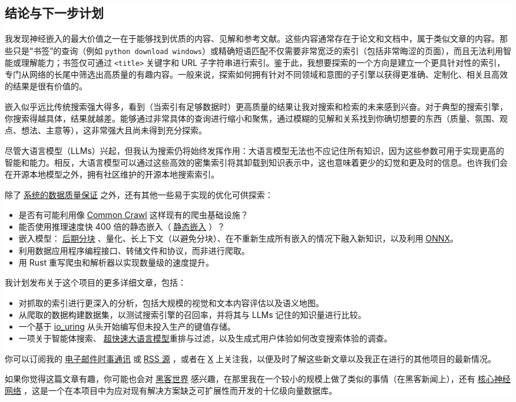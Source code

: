 ## 结论与下一步计划

我发现神经嵌入的最大价值之一在于能够找到优质的内容、见解和参考文献。这些内容通常存在于论文和文档中，属于类似文章的内容。那些只是“书签”的查询（例如 `python download windows`）或精确短语匹配不仅需要非常宽泛的索引（包括非常晦涩的页面），而且无法利用智能或理解能力；书签仅可通过 `<title>` 关键字和 URL 子字符串进行索引。鉴于此，我想要探索的一个方向是建立一个更具针对性的索引，专门从网络的长尾中筛选出高质量的有趣内容。一般来说，探索如何拥有针对不同领域和意图的子引擎以获得更准确、定制化、相关且高效的结果是很有价值的。

嵌入似乎远比传统搜索强大得多，看到（当索引有足够数据时）更高质量的结果让我对搜索和检索的未来感到兴奋。对于典型的搜索引擎，你搜索得越具体，结果就越差。能够通过非常具体的查询进行缩小和聚焦，通过模糊的见解和关系找到你确切想要的东西（质量、氛围、观点、想法、主意等），这非常强大且尚未得到充分探索。

尽管大语言模型（LLMs）兴起，但我认为搜索仍将始终发挥作用：大语言模型无法也不应记住所有知识，因为这些参数可用于实现更高的智能和能力。相反，大语言模型可以通过这些高效的密集索引将其卸载到知识表示中，这也意味着更少的幻觉和更及时的信息。也许我们会在开源本地模型之外，拥有社区维护的开源本地搜索索引。

除了 [系统的数据质量保证](https://blog.wilsonl.in/search-engine/#search-quality) 之外，还有其他一些易于实现的优化可供探索：

-   是否有可能利用像 [Common Crawl](https://commoncrawl.org/) 这样现有的爬虫基础设施？
-   能否使用推理速度快 400 倍的静态嵌入（ [静态嵌入](https://huggingface.co/blog/static-embeddings) ）？
-   嵌入模型： [后期分块](https://jina.ai/news/late-chunking-in-long-context-embedding-models/) 、量化、长上下文（以避免分块）、在不重新生成所有嵌入的情况下融入新知识，以及利用 [ONNX](https://onnx.ai/)。
-   利用数据应用程序编程接口、转储文件和协议，而非进行爬取。
-   用 Rust 重写爬虫和解析器以实现数量级的速度提升。

我计划发布关于这个项目的更多详细文章，包括：

-   对抓取的索引进行更深入的分析，包括大规模的视觉和文本内容评估以及语义地图。
-   从爬取的数据构建数据集，以测试搜索引擎的召回率，并将其与 LLMs 记住的知识量进行比较。
-   一个基于 [io\_uring](https://man7.org/linux/man-pages/man7/io_uring.7.html) 从头开始编写但未投入生产的键值存储。
-   一项关于智能体搜索、 [超快速](https://groq.com/)[大语言模型](https://www.cerebras.ai/)重排与过滤，以及生成式用户体验如何改变搜索体验的调查。

你可以订阅我的 [电子邮件时事通讯](https://wilsonzlin.kit.com/) 或 [RSS 源](https://blog.wilsonl.in/rss.xml) ，或者在 [X](https://x.com/wilsonzlin) 上关注我，以便及时了解这些新文章以及我正在进行的其他项目的最新情况。

如果你觉得这篇文章有趣，你可能也会对 [黑客世界](https://blog.wilsonl.in/hackerverse/) 感兴趣，在那里我在一个较小的规模上做了类似的事情（在黑客新闻上），还有 [核心神经网络](https://blog.wilsonl.in/corenn/) ，这是一个在本项目中为应对现有解决方案缺乏可扩展性而开发的十亿级向量数据库。